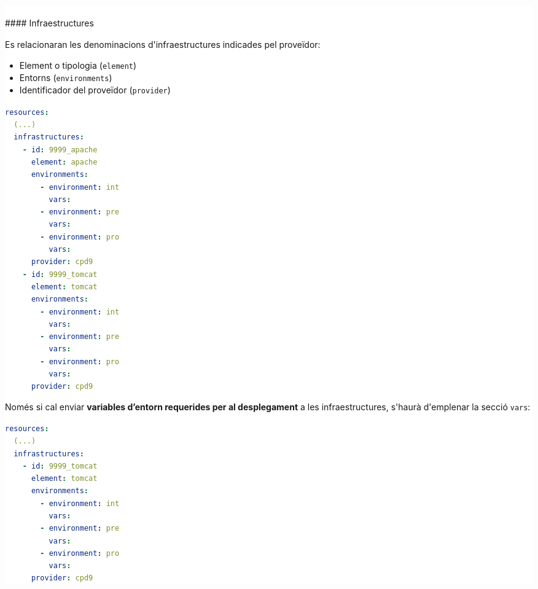 </br>
#### Infraestructures

Es relacionaran les denominacions d'infraestructures indicades pel proveïdor:

* Element o tipologia (`element`)
* Entorns (`environments`)
* Identificador del proveïdor (`provider`)

```yaml
resources:
  (...)
  infrastructures:
    - id: 9999_apache
      element: apache
      environments:
        - environment: int
          vars:
        - environment: pre
          vars:
        - environment: pro
          vars:
      provider: cpd9
    - id: 9999_tomcat
      element: tomcat
      environments:
        - environment: int
          vars:
        - environment: pre
          vars:
        - environment: pro
          vars:
      provider: cpd9
```

Només si cal enviar **variables d’entorn requerides per al desplegament** a les infraestructures, s'haurà d'emplenar la secció `vars`:

```yaml
resources:
  (...)
  infrastructures:
    - id: 9999_tomcat
      element: tomcat
      environments:
        - environment: int
          vars:
        - environment: pre
          vars:
        - environment: pro
          vars:
      provider: cpd9
```
